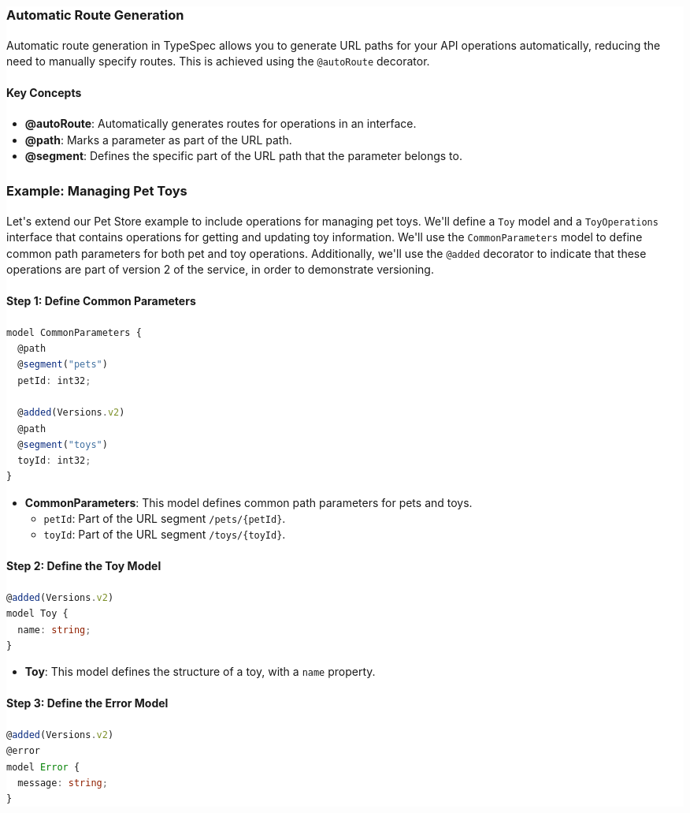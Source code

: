 ### Automatic Route Generation

Automatic route generation in TypeSpec allows you to generate URL paths for your API operations automatically, reducing the need to manually specify routes. This is achieved using the `@autoRoute` decorator.

#### Key Concepts

- **@autoRoute**: Automatically generates routes for operations in an interface.
- **@path**: Marks a parameter as part of the URL path.
- **@segment**: Defines the specific part of the URL path that the parameter belongs to.

### Example: Managing Pet Toys

Let's extend our Pet Store example to include operations for managing pet toys. We'll define a `Toy` model and a `ToyOperations` interface that contains operations for getting and updating toy information. We'll use the `CommonParameters` model to define common path parameters for both pet and toy operations. Additionally, we'll use the `@added` decorator to indicate that these operations are part of version 2 of the service, in order to demonstrate versioning.

#### Step 1: Define Common Parameters

```typescript
model CommonParameters {
  @path
  @segment("pets")
  petId: int32;

  @added(Versions.v2)
  @path
  @segment("toys")
  toyId: int32;
}
```

- **CommonParameters**: This model defines common path parameters for pets and toys.
  - `petId`: Part of the URL segment `/pets/{petId}`.
  - `toyId`: Part of the URL segment `/toys/{toyId}`.

#### Step 2: Define the Toy Model

```typescript
@added(Versions.v2)
model Toy {
  name: string;
}
```

- **Toy**: This model defines the structure of a toy, with a `name` property.

#### Step 3: Define the Error Model

```typescript
@added(Versions.v2)
@error
model Error {
  message: string;
}
```
